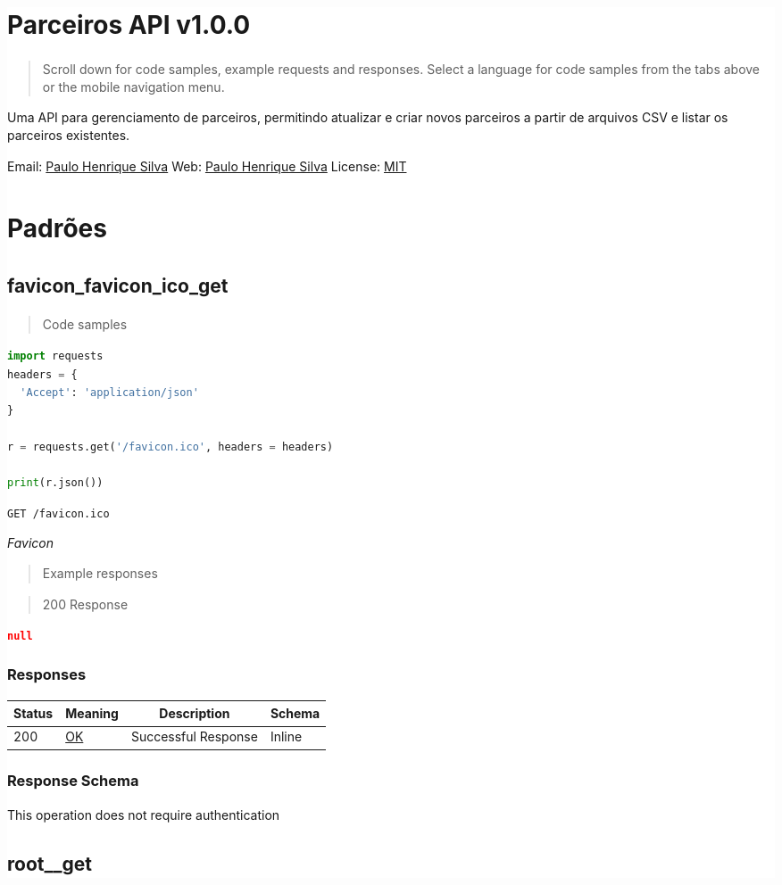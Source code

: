 

<h1 id="parceiros-api">Parceiros API v1.0.0</h1>

> Scroll down for code samples, example requests and responses. Select a language for code samples from the tabs above or the mobile navigation menu.

Uma API para gerenciamento de parceiros, permitindo atualizar e criar novos parceiros a partir de arquivos CSV e listar os parceiros existentes.

Email: <a href="mailto:phraulino@outlook.com">Paulo Henrique Silva</a> Web: <a href="https://phraulino.super.site/">Paulo Henrique Silva</a> 
License: <a href="https://opensource.org/licenses/MIT">MIT</a>

<h1 id="parceiros-api-padr-es">Padrões</h1>

## favicon_favicon_ico_get

<a id="opIdfavicon_favicon_ico_get"></a>

> Code samples

```python
import requests
headers = {
  'Accept': 'application/json'
}

r = requests.get('/favicon.ico', headers = headers)

print(r.json())

```

`GET /favicon.ico`

*Favicon*

> Example responses

> 200 Response

```json
null
```

<h3 id="favicon_favicon_ico_get-responses">Responses</h3>

|Status|Meaning|Description|Schema|
|---|---|---|---|
|200|[OK](https://tools.ietf.org/html/rfc7231#section-6.3.1)|Successful Response|Inline|

<h3 id="favicon_favicon_ico_get-responseschema">Response Schema</h3>

<aside class="success">
This operation does not require authentication
</aside>

## root__get
